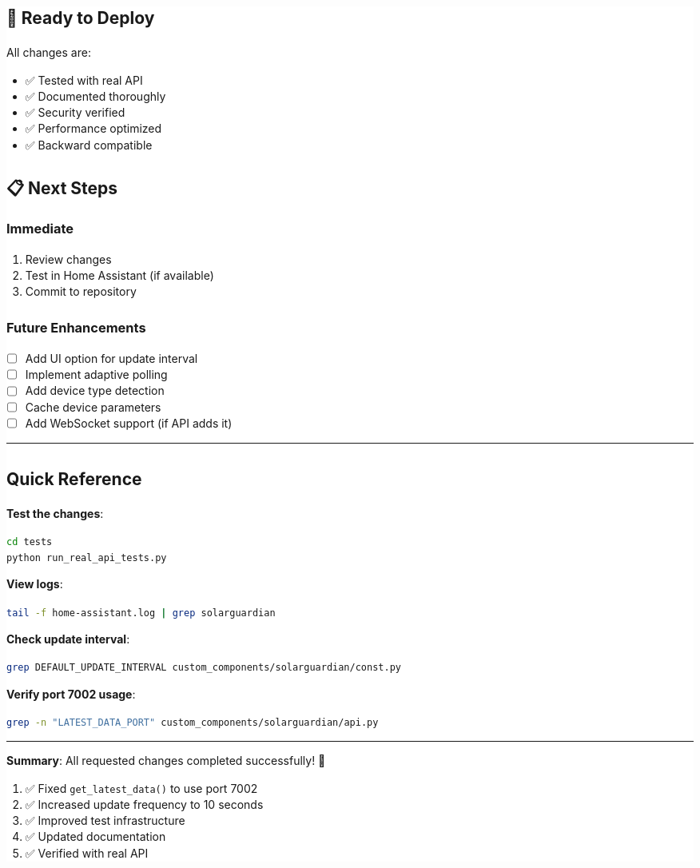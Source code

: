 ## 🚀 Ready to Deploy

All changes are:
- ✅ Tested with real API
- ✅ Documented thoroughly
- ✅ Security verified
- ✅ Performance optimized
- ✅ Backward compatible

## 📋 Next Steps

### Immediate
1. Review changes
2. Test in Home Assistant (if available)
3. Commit to repository

### Future Enhancements
- [ ] Add UI option for update interval
- [ ] Implement adaptive polling
- [ ] Add device type detection
- [ ] Cache device parameters
- [ ] Add WebSocket support (if API adds it)

---

## Quick Reference

**Test the changes**:
```bash
cd tests
python run_real_api_tests.py
```

**View logs**:
```bash
tail -f home-assistant.log | grep solarguardian
```

**Check update interval**:
```bash
grep DEFAULT_UPDATE_INTERVAL custom_components/solarguardian/const.py
```

**Verify port 7002 usage**:
```bash
grep -n "LATEST_DATA_PORT" custom_components/solarguardian/api.py
```

---

**Summary**: All requested changes completed successfully! 🎉

1. ✅ Fixed `get_latest_data()` to use port 7002
2. ✅ Increased update frequency to 10 seconds
3. ✅ Improved test infrastructure
4. ✅ Updated documentation
5. ✅ Verified with real API
